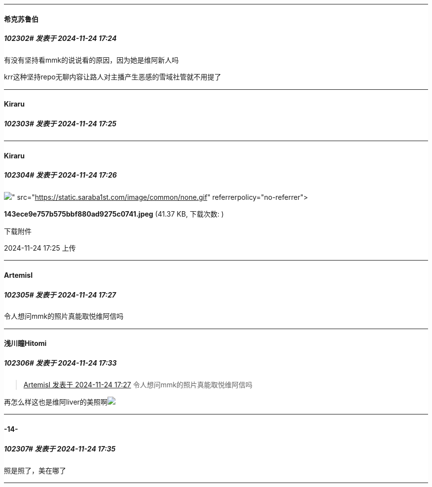 *****

####  希克苏鲁伯  
##### 102302#       发表于 2024-11-24 17:24

有没有坚持看mmk的说说看的原因，因为她是维阿新人吗

krr这种坚持repo无聊内容让路人对主播产生恶感的雪域社管就不用提了

*****

####  Kiraru  
##### 102303#       发表于 2024-11-24 17:25

*****

####  Kiraru  
##### 102304#       发表于 2024-11-24 17:26

<img src="https://img.saraba1st.com/forum/202411/24/172526jqof3fe0z13865q2.jpeg" referrerpolicy="no-referrer">" src="https://static.saraba1st.com/image/common/none.gif" referrerpolicy="no-referrer">

<strong>143ece9e757b575bbf880ad9275c0741.jpeg</strong> (41.37 KB, 下载次数: )

下载附件

2024-11-24 17:25 上传


*****

####  ArtemisI  
##### 102305#       发表于 2024-11-24 17:27

令人想问mmk的照片真能取悦维阿信吗


*****

####  浅川瞳Hitomi  
##### 102306#       发表于 2024-11-24 17:33

<blockquote><a href="httphttps://bbs.saraba1st.com/2b/forum.php?mod=redirect&amp;goto=findpost&amp;pid=66764667&amp;ptid=2184782" target="_blank">ArtemisI 发表于 2024-11-24 17:27</a>
令人想问mmk的照片真能取悦维阿信吗</blockquote>
再怎么样这也是维阿liver的美照啊<img src="https://static.saraba1st.com/image/smiley/face2017/126.png" referrerpolicy="no-referrer">

*****

####  -14-  
##### 102307#       发表于 2024-11-24 17:35

照是照了，美在哪了


*****
